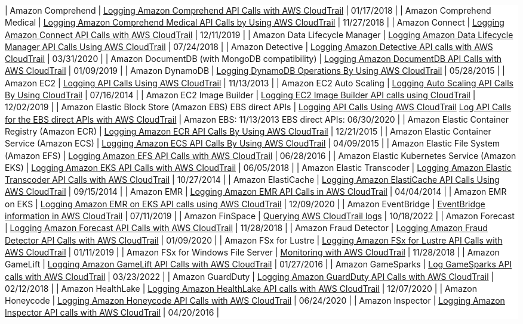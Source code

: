 | Amazon Comprehend | [Logging Amazon Comprehend API Calls with AWS CloudTrail](https://docs.aws.amazon.com/comprehend/latest/dg/logging-using-cloudtrail.html) | 01/17/2018 | 
| Amazon Comprehend Medical | [Logging Amazon Comprehend Medical API Calls by Using AWS CloudTrail](https://docs.aws.amazon.com/comprehend/latest/dg/logging-using-cloudtrail2.html) | 11/27/2018 | 
| Amazon Connect | [Logging Amazon Connect API Calls with AWS CloudTrail](https://docs.aws.amazon.com/connect/latest/adminguide/logging-using-cloudtrail.html) | 12/11/2019 | 
| Amazon Data Lifecycle Manager | [Logging Amazon Data Lifecycle Manager API Calls Using AWS CloudTrail](https://docs.aws.amazon.com/dlm/latest/APIReference/logging-using-cloudtrail.html) | 07/24/2018 | 
| Amazon Detective | [Logging Amazon Detective API calls with AWS CloudTrail](https://docs.aws.amazon.com/detective/latest/adminguide/logging-using-cloudtrail.html) | 03/31/2020 | 
| Amazon DocumentDB \(with MongoDB compatibility\) | [Logging Amazon DocumentDB API Calls with AWS CloudTrail](https://docs.aws.amazon.com/documentdb/latest/developerguide/logging-with-cloudtrail.html) | 01/09/2019 | 
| Amazon DynamoDB | [Logging DynamoDB Operations By Using AWS CloudTrail](https://docs.aws.amazon.com/amazondynamodb/latest/developerguide/logging-using-cloudtrail.html) | 05/28/2015 | 
| Amazon EC2 | [Logging API Calls Using AWS CloudTrail](https://docs.aws.amazon.com/AWSEC2/latest/APIReference/using-cloudtrail.html) | 11/13/2013 | 
| Amazon EC2 Auto Scaling | [Logging Auto Scaling API Calls By Using CloudTrail](https://docs.aws.amazon.com/autoscaling/latest/userguide/logging-using-cloudtrail.html) | 07/16/2014 | 
| Amazon EC2 Image Builder | [Logging EC2 Image Builder API calls using CloudTrail](https://docs.aws.amazon.com/imagebuilder/latest/userguide/log-cloudtrail.html) | 12/02/2019 | 
|  Amazon Elastic Block Store \(Amazon EBS\) EBS direct APIs  |  [Logging API Calls Using AWS CloudTrail](https://docs.aws.amazon.com/AWSEC2/latest/APIReference/using-cloudtrail.html) [Log API Calls for the EBS direct APIs with AWS CloudTrail](https://docs.aws.amazon.com/AWSEC2/latest/UserGuide/logging-ebs-apis-using-cloudtrail.html)  |  Amazon EBS: 11/13/2013 EBS direct APIs: 06/30/2020  | 
| Amazon Elastic Container Registry \(Amazon ECR\) | [ Logging Amazon ECR API Calls By Using AWS CloudTrail](https://docs.aws.amazon.com/AmazonECR/latest/userguide/logging-using-cloudtrail.html) | 12/21/2015 | 
| Amazon Elastic Container Service \(Amazon ECS\) | [ Logging Amazon ECS API Calls By Using AWS CloudTrail](https://docs.aws.amazon.com/AmazonECS/latest/developerguide/logging-using-cloudtrail.html) | 04/09/2015 | 
| Amazon Elastic File System \(Amazon EFS\) | [Logging Amazon EFS API Calls with AWS CloudTrail](https://docs.aws.amazon.com/efs/latest/ug/logging-using-cloudtrail.html) | 06/28/2016 | 
| Amazon Elastic Kubernetes Service \(Amazon EKS\) | [Logging Amazon EKS API Calls with AWS CloudTrail](https://docs.aws.amazon.com/eks/latest/userguide/logging-using-cloudtrail.html) | 06/05/2018 | 
| Amazon Elastic Transcoder | [Logging Amazon Elastic Transcoder API Calls with AWS CloudTrail](https://docs.aws.amazon.com/elastictranscoder/latest/developerguide/logging-using-cloudtrail.html) | 10/27/2014 | 
| Amazon ElastiCache | [Logging Amazon ElastiCache API Calls Using AWS CloudTrail](https://docs.aws.amazon.com/AmazonElastiCache/latest/red-ug/logging-using-cloudtrail.html) | 09/15/2014 | 
| Amazon EMR | [Logging Amazon EMR API Calls in AWS CloudTrail](https://docs.aws.amazon.com/emr/latest/ManagementGuide/logging_emr_api_calls.html) | 04/04/2014 | 
| Amazon EMR on EKS | [Logging Amazon EMR on EKS API calls using AWS CloudTrail](https://docs.aws.amazon.com/emr/latest/EMR-on-EKS-DevelopmentGuide/logging-using-cloudtrail.html) | 12/09/2020 | 
| Amazon EventBridge | [EventBridge information in AWS CloudTrail](https://docs.aws.amazon.com/eventbridge/latest/userguide/eb-logging-monitoring.html#eb-info-in-cloudtrail) | 07/11/2019 | 
| Amazon FinSpace | [Querying AWS CloudTrail logs](https://docs.aws.amazon.com/finspace/latest/userguide/logging-cloudtrail-events.html) | 10/18/2022 | 
| Amazon Forecast | [Logging Amazon Forecast API Calls with AWS CloudTrail](https://docs.aws.amazon.com/forecast/latest/dg/logging-using-cloudtrail.html) | 11/28/2018 | 
| Amazon Fraud Detector | [Logging Amazon Fraud Detector API Calls with AWS CloudTrail](https://docs.aws.amazon.com/frauddetector/latest/ug/logging-using-cloudtrail.html) | 01/09/2020 | 
| Amazon FSx for Lustre | [Logging Amazon FSx for Lustre API Calls with AWS CloudTrail](https://docs.aws.amazon.com/fsx/latest/LustreGuide/logging-using-cloudtrail.html) | 01/11/2019 | 
| Amazon FSx for Windows File Server | [Monitoring with AWS CloudTrail](https://docs.aws.amazon.com/fsx/latest/WindowsGuide/logging-using-cloudtrail.html) | 11/28/2018 | 
| Amazon GameLift | [Logging Amazon GameLift API Calls with AWS CloudTrail](https://docs.aws.amazon.com/gamelift/latest/developerguide/logging-using-cloudtrail.html) | 01/27/2016 | 
| Amazon GameSparks | [Log GameSparks API calls with AWS CloudTrail](https://docs.aws.amazon.com/gamesparks/latest/dg/logging-cloudtrail.html) | 03/23/2022 | 
| Amazon GuardDuty | [Logging Amazon GuardDuty API Calls with AWS CloudTrail](https://docs.aws.amazon.com/guardduty/latest/ug/logging-using-cloudtrail.html) | 02/12/2018 | 
| Amazon HealthLake | [Logging Amazon HealthLake API calls with AWS CloudTrail](https://docs.aws.amazon.com/healthlake/latest/devguide/logging-using-cloudtrail.html) | 12/07/2020 | 
| Amazon Honeycode | [Logging Amazon Honeycode API Calls with AWS CloudTrail](https://docs.aws.amazon.com/honeycode/latest/UserGuide/logging-using-cloudtrail.html) | 06/24/2020 | 
| Amazon Inspector | [Logging Amazon Inspector API calls with AWS CloudTrail](https://docs.aws.amazon.com/inspector/latest/userguide/logging-using-cloudtrail.html) | 04/20/2016 | 